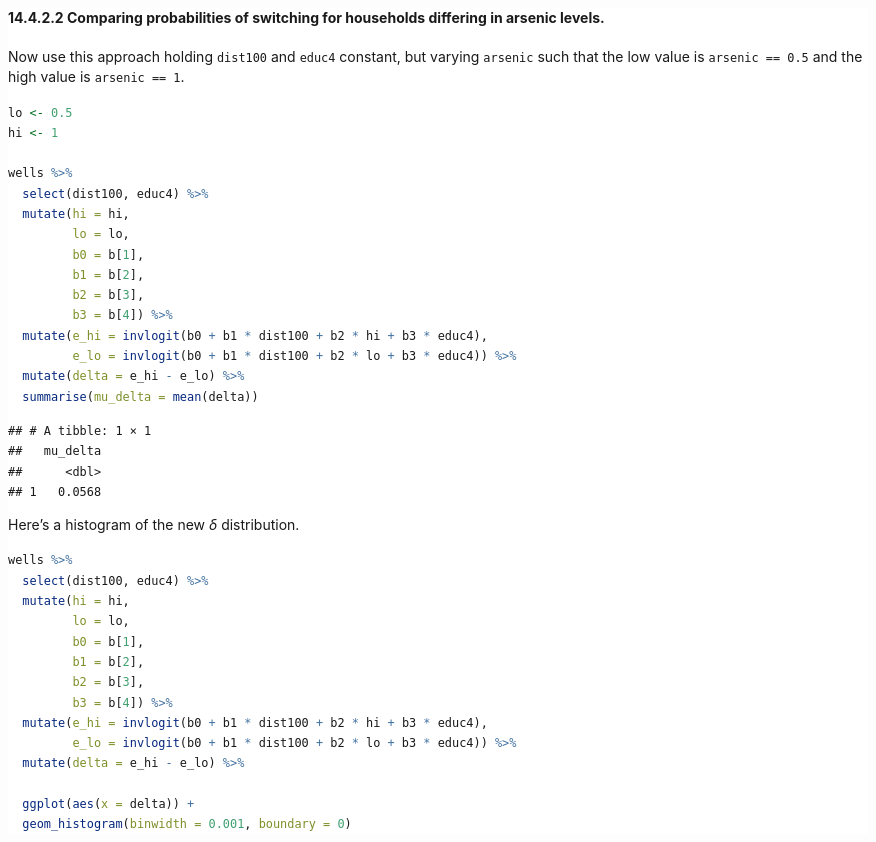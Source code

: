 #### 14.4.2.2 Comparing probabilities of switching for households differing in arsenic levels.

Now use this approach holding `dist100` and `educ4` constant, but
varying `arsenic` such that the low value is `arsenic == 0.5` and the
high value is `arsenic == 1`.

``` r
lo <- 0.5
hi <- 1

wells %>% 
  select(dist100, educ4) %>% 
  mutate(hi = hi,
         lo = lo,
         b0 = b[1],
         b1 = b[2],
         b2 = b[3],
         b3 = b[4]) %>% 
  mutate(e_hi = invlogit(b0 + b1 * dist100 + b2 * hi + b3 * educ4),
         e_lo = invlogit(b0 + b1 * dist100 + b2 * lo + b3 * educ4)) %>% 
  mutate(delta = e_hi - e_lo) %>% 
  summarise(mu_delta = mean(delta))
```

    ## # A tibble: 1 × 1
    ##   mu_delta
    ##      <dbl>
    ## 1   0.0568

Here’s a histogram of the new $\delta$ distribution.

``` r
wells %>% 
  select(dist100, educ4) %>% 
  mutate(hi = hi,
         lo = lo,
         b0 = b[1],
         b1 = b[2],
         b2 = b[3],
         b3 = b[4]) %>% 
  mutate(e_hi = invlogit(b0 + b1 * dist100 + b2 * hi + b3 * educ4),
         e_lo = invlogit(b0 + b1 * dist100 + b2 * lo + b3 * educ4)) %>% 
  mutate(delta = e_hi - e_lo) %>% 
  
  ggplot(aes(x = delta)) +
  geom_histogram(binwidth = 0.001, boundary = 0)
```
